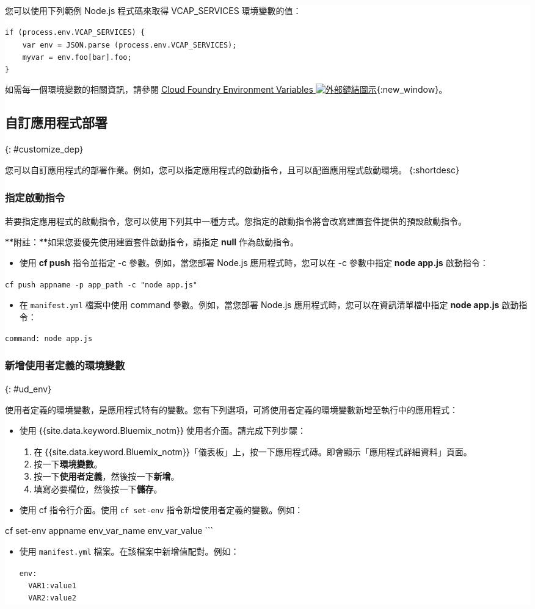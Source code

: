 您可以使用下列範例 Node.js 程式碼來取得 VCAP_SERVICES 環境變數的值：

```
if (process.env.VCAP_SERVICES) {
    var env = JSON.parse (process.env.VCAP_SERVICES);
    myvar = env.foo[bar].foo;
}
```

如需每一個環境變數的相關資訊，請參閱 [Cloud Foundry Environment Variables ![外部鏈結圖示](../icons/launch-glyph.svg)](http://docs.cloudfoundry.org/devguide/deploy-apps/environment-variable.html){:new_window}。

## 自訂應用程式部署
{: #customize_dep}

您可以自訂應用程式的部署作業。例如，您可以指定應用程式的啟動指令，且可以配置應用程式啟動環境。
{:shortdesc}

### 指定啟動指令

若要指定應用程式的啟動指令，您可以使用下列其中一種方式。您指定的啟動指令將會改寫建置套件提供的預設啟動指令。

**附註：**如果您要優先使用建置套件啟動指令，請指定 **null** 作為啟動指令。

  * 使用 **cf push** 指令並指定 -c 參數。例如，當您部署 Node.js 應用程式時，您可以在 -c 參數中指定 **node app.js** 啟動指令：

  ```
  cf push appname -p app_path -c "node app.js"
  ```

  * 在 `manifest.yml` 檔案中使用 command 參數。例如，當您部署 Node.js 應用程式時，您可以在資訊清單檔中指定 **node app.js** 啟動指令：


  ```
command: node app.js
  ```


### 新增使用者定義的環境變數
{: #ud_env}

使用者定義的環境變數，是應用程式特有的變數。您有下列選項，可將使用者定義的環境變數新增至執行中的應用程式：

  * 使用 {{site.data.keyword.Bluemix_notm}} 使用者介面。請完成下列步驟：

    1. 在 {{site.data.keyword.Bluemix_notm}}「儀表板」上，按一下應用程式磚。即會顯示「應用程式詳細資料」頁面。
	2. 按一下**環境變數**。
	3. 按一下**使用者定義**，然後按一下**新增**。
	4. 填寫必要欄位，然後按一下**儲存**。
  * 使用 cf 指令行介面。使用 `cf set-env` 指令新增使用者定義的變數。例如：
    ```
cf set-env appname env_var_name env_var_value
    ```

  * 使用 `manifest.yml` 檔案。在該檔案中新增值配對。例如：
    ```
	env:
      VAR1:value1
      VAR2:value2
    ```
